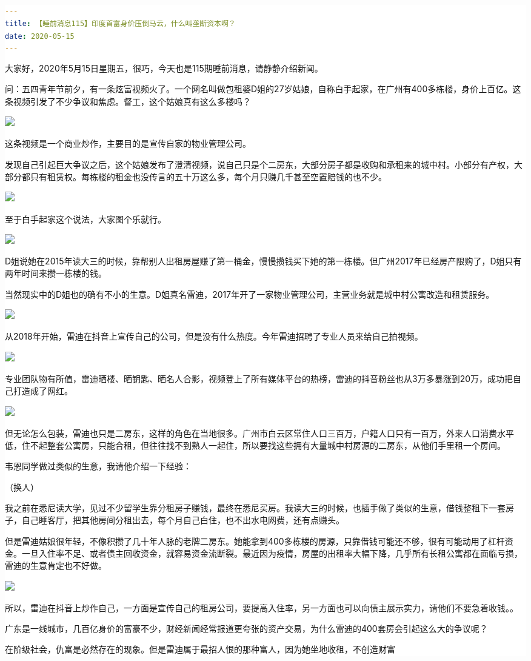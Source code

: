 ```yaml
---
title: 【睡前消息115】印度首富身价压倒马云，什么叫垄断资本啊？
date: 2020-05-15
---
```


大家好，2020年5月15日星期五，很巧，今天也是115期睡前消息，请静静介绍新闻。

问：五四青年节前夕，有一条炫富视频火了。一个网名叫做包租婆D姐的27岁姑娘，自称白手起家，在广州有400多栋楼，身价上百亿。这条视频引发了不少争议和焦虑。督工，这个姑娘真有这么多楼吗？

![](images/btnews/0101_0200/0115/media/image1.png)

这条视频是一个商业炒作，主要目的是宣传自家的物业管理公司。

发现自己引起巨大争议之后，这个姑娘发布了澄清视频，说自己只是个二房东，大部分房子都是收购和承租来的城中村。小部分有产权，大部分都只有租赁权。每栋楼的租金也没传言的五十万这么多，每个月只赚几千甚至空置赔钱的也不少。

![](images/btnews/0101_0200/0115/media/image2.png)

至于白手起家这个说法，大家图个乐就行。

![](images/btnews/0101_0200/0115/media/image3.png)

D姐说她在2015年读大三的时候，靠帮别人出租房屋赚了第一桶金，慢慢攒钱买下她的第一栋楼。但广州2017年已经房产限购了，D姐只有两年时间来攒一栋楼的钱。

当然现实中的D姐也的确有不小的生意。D姐真名雷迪，2017年开了一家物业管理公司，主营业务就是城中村公寓改造和租赁服务。

![](images/btnews/0101_0200/0115/media/image4.png)

从2018年开始，雷迪在抖音上宣传自己的公司，但是没有什么热度。今年雷迪招聘了专业人员来给自己拍视频。

![](images/btnews/0101_0200/0115/media/image5.png)

专业团队物有所值，雷迪晒楼、晒钥匙、晒名人合影，视频登上了所有媒体平台的热榜，雷迪的抖音粉丝也从3万多暴涨到20万，成功把自己打造成了网红。

![](images/btnews/0101_0200/0115/media/image6.png)

但无论怎么包装，雷迪也只是二房东，这样的角色在当地很多。广州市白云区常住人口三百万，户籍人口只有一百万，外来人口消费水平低，住不起整套公寓房，只能合租，但往往找不到熟人一起住，所以要找这些拥有大量城中村房源的二房东，从他们手里租一个房间。

韦恩同学做过类似的生意，我请他介绍一下经验：

（换人）

我之前在悉尼读大学，见过不少留学生靠分租房子赚钱，最终在悉尼买房。我读大三的时候，也插手做了类似的生意，借钱整租下一套房子，自己睡客厅，把其他房间分租出去，每个月自己白住，也不出水电网费，还有点赚头。

但是雷迪姑娘很年轻，不像积攒了几十年人脉的老牌二房东。她能拿到400多栋楼的房源，只靠借钱可能还不够，很有可能动用了杠杆资金。一旦入住率不足、或者债主回收资金，就容易资金流断裂。最近因为疫情，房屋的出租率大幅下降，几乎所有长租公寓都在面临亏损，雷迪的生意肯定也不好做。

![](images/btnews/0101_0200/0115/media/image7.png)

所以，雷迪在抖音上炒作自己，一方面是宣传自己的租房公司，要提高入住率，另一方面也可以向债主展示实力，请他们不要急着收钱。。

广东是一线城市，几百亿身价的富豪不少，财经新闻经常报道更夸张的资产交易，为什么雷迪的400套房会引起这么大的争议呢？

在阶级社会，仇富是必然存在的现象。但是雷迪属于最招人恨的那种富人，因为她坐地收租，不创造财富
